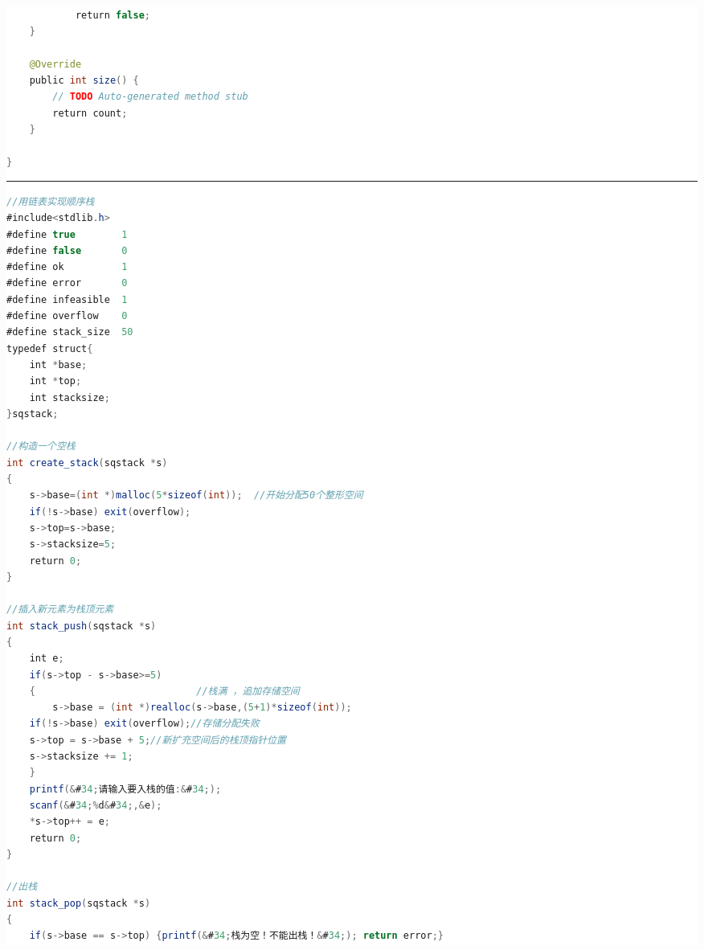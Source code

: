  ```java 
            return false;
    }

    @Override
    public int size() {
        // TODO Auto-generated method stub
        return count;
    }

}

```

 ----- 
<a style='font-size:1.5em;font-weight:bold'></a> 


 ```java 
//用链表实现顺序栈
#include<stdlib.h>  
#define true        1  
#define false       0  
#define ok          1  
#define error       0  
#define infeasible  1  
#define overflow    0
#define stack_size  50  
typedef struct{  
    int *base;  
    int *top;  
    int stacksize;  
}sqstack;  

//构造一个空栈  
int create_stack(sqstack *s)  
{  
    s->base=(int *)malloc(5*sizeof(int));  //开始分配50个整形空间  
    if(!s->base) exit(overflow);  
    s->top=s->base;  
    s->stacksize=5;  
    return 0;  
}  

//插入新元素为栈顶元素  
int stack_push(sqstack *s)  
{  
    int e;  
    if(s->top - s->base>=5)
    {                            //栈满 ，追加存储空间  
        s->base = (int *)realloc(s->base,(5+1)*sizeof(int));  
    if(!s->base) exit(overflow);//存储分配失败  
    s->top = s->base + 5;//新扩充空间后的栈顶指针位置  
    s->stacksize += 1;  
    }  
    printf(&#34;请输入要入栈的值:&#34;);  
    scanf(&#34;%d&#34;,&e);  
    *s->top++ = e;  
    return 0;  
}  

//出栈  
int stack_pop(sqstack *s)  
{  
    if(s->base == s->top) {printf(&#34;栈为空！不能出栈！&#34;); return error;}  
 ```